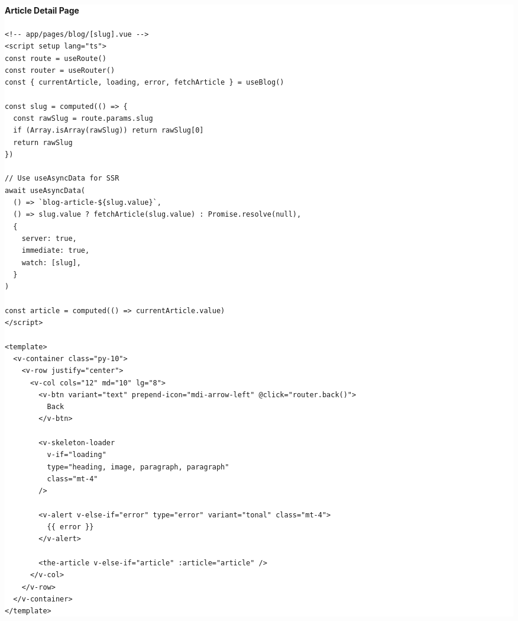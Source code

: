 #### Article Detail Page

```vue
<!-- app/pages/blog/[slug].vue -->
<script setup lang="ts">
const route = useRoute()
const router = useRouter()
const { currentArticle, loading, error, fetchArticle } = useBlog()

const slug = computed(() => {
  const rawSlug = route.params.slug
  if (Array.isArray(rawSlug)) return rawSlug[0]
  return rawSlug
})

// Use useAsyncData for SSR
await useAsyncData(
  () => `blog-article-${slug.value}`,
  () => slug.value ? fetchArticle(slug.value) : Promise.resolve(null),
  {
    server: true,
    immediate: true,
    watch: [slug],
  }
)

const article = computed(() => currentArticle.value)
</script>

<template>
  <v-container class="py-10">
    <v-row justify="center">
      <v-col cols="12" md="10" lg="8">
        <v-btn variant="text" prepend-icon="mdi-arrow-left" @click="router.back()">
          Back
        </v-btn>

        <v-skeleton-loader
          v-if="loading"
          type="heading, image, paragraph, paragraph"
          class="mt-4"
        />

        <v-alert v-else-if="error" type="error" variant="tonal" class="mt-4">
          {{ error }}
        </v-alert>

        <the-article v-else-if="article" :article="article" />
      </v-col>
    </v-row>
  </v-container>
</template>
```
